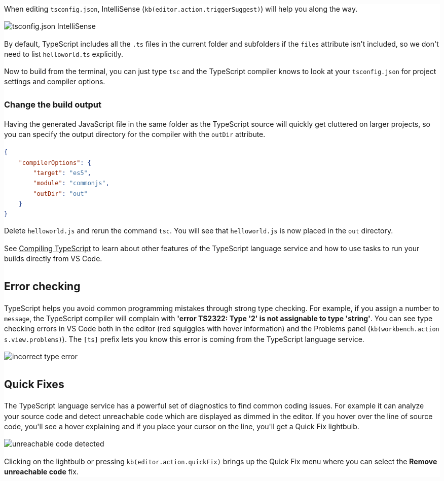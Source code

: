 When editing `tsconfig.json`, IntelliSense (`kb(editor.action.triggerSuggest)`) will help you along the way.

![tsconfig.json IntelliSense](images/tutorial/tsconfig-intellisense.png)

By default, TypeScript includes all the `.ts` files in the current folder and subfolders if the `files` attribute isn't included, so we don't need to list `helloworld.ts` explicitly.

Now to build from the terminal, you can just type `tsc` and the TypeScript compiler knows to look at your `tsconfig.json` for project settings and compiler options.

### Change the build output

Having the generated JavaScript file in the same folder as the TypeScript source will quickly get cluttered on larger projects, so you can specify the output directory for the compiler with the `outDir` attribute.

```json
{
    "compilerOptions": {
        "target": "es5",
        "module": "commonjs",
        "outDir": "out"
    }
}
```

Delete `helloworld.js` and rerun the command `tsc`. You will see that `helloworld.js` is now placed in the `out` directory.

See [Compiling TypeScript](/docs/typescript/typescript-compiling.md) to learn about other features of the TypeScript language service and how to use tasks to run your builds directly from VS Code.

## Error checking

TypeScript helps you avoid common programming mistakes through strong type checking. For example, if you assign a number to `message`, the TypeScript compiler will complain with **'error TS2322: Type '2' is not assignable to type 'string'**.  You can see type checking errors in VS Code both in the editor (red squiggles with hover information) and the Problems panel (`kb(workbench.actions.view.problems)`). The `[ts]` prefix lets you know this error is coming from the TypeScript language service.

![incorrect type error](images/tutorial/incorrect-type-error.png)

## Quick Fixes

The TypeScript language service has a powerful set of diagnostics to find common coding issues. For example it can analyze your source code and detect unreachable code which are displayed as dimmed in the editor. If you hover over the line of source code, you'll see a hover explaining and if you place your cursor on the line, you'll get a Quick Fix lightbulb.

![unreachable code detected](images/tutorial/unreachable-code-detected.png)

Clicking on the lightbulb or pressing `kb(editor.action.quickFix)` brings up the Quick Fix menu where you can select the **Remove unreachable code** fix.
